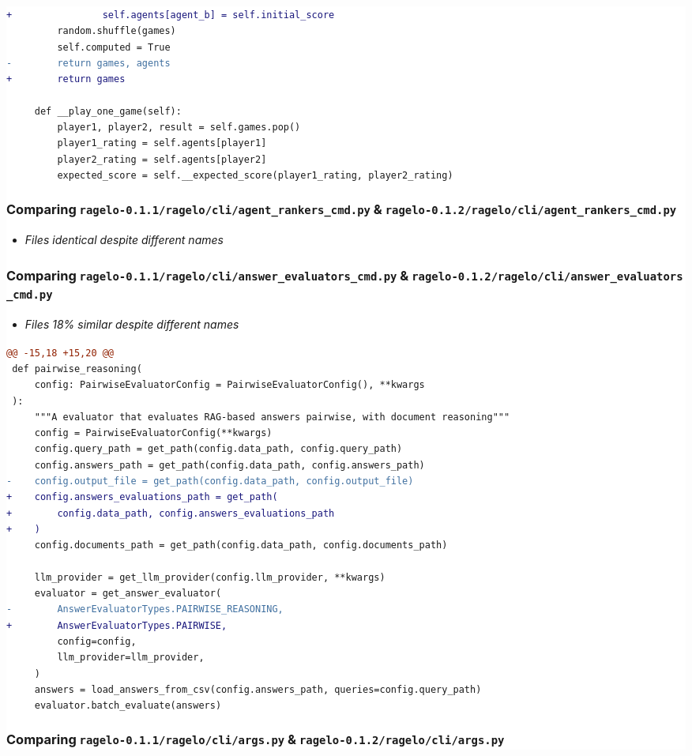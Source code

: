 ```diff
+                self.agents[agent_b] = self.initial_score
         random.shuffle(games)
         self.computed = True
-        return games, agents
+        return games
 
     def __play_one_game(self):
         player1, player2, result = self.games.pop()
         player1_rating = self.agents[player1]
         player2_rating = self.agents[player2]
         expected_score = self.__expected_score(player1_rating, player2_rating)
```

### Comparing `ragelo-0.1.1/ragelo/cli/agent_rankers_cmd.py` & `ragelo-0.1.2/ragelo/cli/agent_rankers_cmd.py`

 * *Files identical despite different names*

### Comparing `ragelo-0.1.1/ragelo/cli/answer_evaluators_cmd.py` & `ragelo-0.1.2/ragelo/cli/answer_evaluators_cmd.py`

 * *Files 18% similar despite different names*

```diff
@@ -15,18 +15,20 @@
 def pairwise_reasoning(
     config: PairwiseEvaluatorConfig = PairwiseEvaluatorConfig(), **kwargs
 ):
     """A evaluator that evaluates RAG-based answers pairwise, with document reasoning"""
     config = PairwiseEvaluatorConfig(**kwargs)
     config.query_path = get_path(config.data_path, config.query_path)
     config.answers_path = get_path(config.data_path, config.answers_path)
-    config.output_file = get_path(config.data_path, config.output_file)
+    config.answers_evaluations_path = get_path(
+        config.data_path, config.answers_evaluations_path
+    )
     config.documents_path = get_path(config.data_path, config.documents_path)
 
     llm_provider = get_llm_provider(config.llm_provider, **kwargs)
     evaluator = get_answer_evaluator(
-        AnswerEvaluatorTypes.PAIRWISE_REASONING,
+        AnswerEvaluatorTypes.PAIRWISE,
         config=config,
         llm_provider=llm_provider,
     )
     answers = load_answers_from_csv(config.answers_path, queries=config.query_path)
     evaluator.batch_evaluate(answers)
```

### Comparing `ragelo-0.1.1/ragelo/cli/args.py` & `ragelo-0.1.2/ragelo/cli/args.py`
